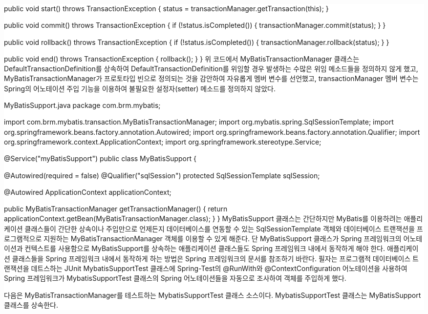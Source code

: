  public void start() throws TransactionException {
  status = transactionManager.getTransaction(this);
 }

 public void commit() throws TransactionException {
  if (!status.isCompleted()) {
   transactionManager.commit(status);
  }
 }

 public void rollback() throws TransactionException {
  if (!status.isCompleted()) {
   transactionManager.rollback(status);
  }
 }

 public void end() throws TransactionException {
  rollback();
 }
}
 위 코드에서 MyBatisTransactionManager 클래스는 DefaultTransactionDefinition를 상속하여 DefaultTransactionDefinition를 위임할 경우 발생하는 수많은 위임 메소드들을 정의하지 않게 했고, MyBatisTransactionManager가 프로토타입 빈으로 정의되는 것을 감안하여 자유롭게 멤버 변수를 선언했고, transactionManager 멤버 변수는 Spring의 어노테이션 주입 기능을 이용하여 불필요한 설정자(setter) 메소드를 정의하지 않았다.

MyBatisSupport.java 
package com.brm.mybatis;

import com.brm.mybatis.transaction.MyBatisTransactionManager;
import org.mybatis.spring.SqlSessionTemplate;
import org.springframework.beans.factory.annotation.Autowired;
import org.springframework.beans.factory.annotation.Qualifier;
import org.springframework.context.ApplicationContext;
import org.springframework.stereotype.Service;

@Service("myBatisSupport")
public class MyBatisSupport {

 @Autowired(required = false)
 @Qualifier("sqlSession")
 protected SqlSessionTemplate sqlSession;

 @Autowired
 ApplicationContext applicationContext;

 public MyBatisTransactionManager getTransactionManager() {
  return applicationContext.getBean(MyBatisTransactionManager.class);
 }
}
 MyBatisSupport 클래스는 간단하지만 MyBatis를 이용하려는 애플리케이션 클래스들이 간단한 상속이나 주입만으로 언제든지 데이터베이스를 연동할 수 있는 SqlSessionTemplate 객체와 데이터베이스 트랜잭션을 프로그램적으로 지원하는 MyBatisTransactionManager 객체를 이용할 수 있게 해준다. 단 MyBatisSupport 클래스가 Spring 프레임워크의 어노테이션과 컨텍스트를 사용함으로 MyBatisSupport를 상속하는 애플리케이션 클래스들도 Spring 프레임워크 내에서 동작하게 해야 한다. 애플리케이션 클래스들을 Spring 프레임워크 내에서 동작하게 하는 방법은 Spring 프레임워크의 문서를 참조하기 바란다. 필자는 프로그램적 데이터베이스 트랜잭션을 데트스하는 JUnit MybatisSupportTest 클래스에 Spring-Test의 @RunWith와 @ContextConfiguration 어노테이션을 사용하여 Spring 프레임워크가 MybatisSupportTest 클래스의 Spring 어노테이션들을 자동으로 조사하여 객체를 주입하게 했다.

 다음은 MyBatisTransactionManager를 테스트하는 MybatisSupportTest 클래스 소스이다. MybatisSupportTest 클래스는 MyBatisSupport 클래스를 상속한다.
